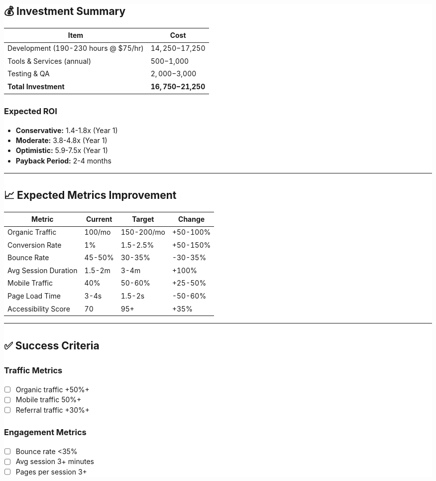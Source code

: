 
## 💰 Investment Summary

| Item | Cost |
|------|------|
| Development (190-230 hours @ $75/hr) | $14,250-$17,250 |
| Tools & Services (annual) | $500-$1,000 |
| Testing & QA | $2,000-$3,000 |
| **Total Investment** | **$16,750-$21,250** |

### Expected ROI
- **Conservative:** 1.4-1.8x (Year 1)
- **Moderate:** 3.8-4.8x (Year 1)
- **Optimistic:** 5.9-7.5x (Year 1)
- **Payback Period:** 2-4 months

---

## 📈 Expected Metrics Improvement

| Metric | Current | Target | Change |
|--------|---------|--------|--------|
| Organic Traffic | 100/mo | 150-200/mo | +50-100% |
| Conversion Rate | 1% | 1.5-2.5% | +50-150% |
| Bounce Rate | 45-50% | 30-35% | -30-35% |
| Avg Session Duration | 1.5-2m | 3-4m | +100% |
| Mobile Traffic | 40% | 50-60% | +25-50% |
| Page Load Time | 3-4s | 1.5-2s | -50-60% |
| Accessibility Score | 70 | 95+ | +35% |

---

## ✅ Success Criteria

### Traffic Metrics
- [ ] Organic traffic +50%+
- [ ] Mobile traffic 50%+
- [ ] Referral traffic +30%+

### Engagement Metrics
- [ ] Bounce rate <35%
- [ ] Avg session 3+ minutes
- [ ] Pages per session 3+
